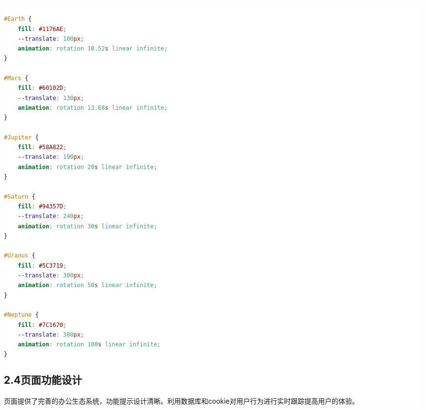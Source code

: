 ```css

#Earth {
    fill: #1176AE;
    --translate: 100px;
    animation: rotation 10.52s linear infinite;
}

#Mars {
    fill: #60102D;
    --translate: 130px;
    animation: rotation 13.68s linear infinite;
}

#Jupiter {
    fill: #58A822;
    --translate: 190px;
    animation: rotation 20s linear infinite;
}

#Saturn {
    fill: #94357D;
    --translate: 240px;
    animation: rotation 30s linear infinite;
}

#Uranus {
    fill: #5C3719;
    --translate: 300px;
    animation: rotation 50s linear infinite;
}

#Neptune {
    fill: #7C1670;
    --translate: 380px;
    animation: rotation 100s linear infinite;
}
```

## 2.4页面功能设计

​		页面提供了完善的办公生态系统，功能提示设计清晰。利用数据库和cookie对用户行为进行实时跟踪提高用户的体验。
